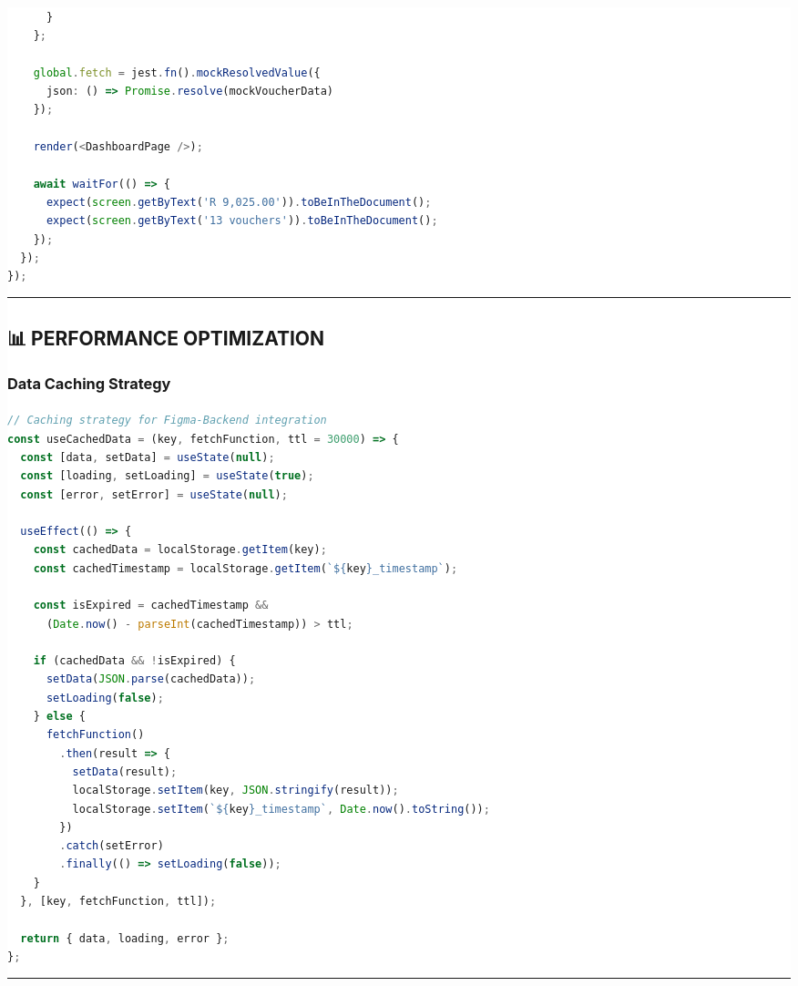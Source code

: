 ```typescript
      }
    };

    global.fetch = jest.fn().mockResolvedValue({
      json: () => Promise.resolve(mockVoucherData)
    });

    render(<DashboardPage />);
    
    await waitFor(() => {
      expect(screen.getByText('R 9,025.00')).toBeInTheDocument();
      expect(screen.getByText('13 vouchers')).toBeInTheDocument();
    });
  });
});
```

---

## 📊 **PERFORMANCE OPTIMIZATION**

### **Data Caching Strategy**
```typescript
// Caching strategy for Figma-Backend integration
const useCachedData = (key, fetchFunction, ttl = 30000) => {
  const [data, setData] = useState(null);
  const [loading, setLoading] = useState(true);
  const [error, setError] = useState(null);

  useEffect(() => {
    const cachedData = localStorage.getItem(key);
    const cachedTimestamp = localStorage.getItem(`${key}_timestamp`);
    
    const isExpired = cachedTimestamp && 
      (Date.now() - parseInt(cachedTimestamp)) > ttl;

    if (cachedData && !isExpired) {
      setData(JSON.parse(cachedData));
      setLoading(false);
    } else {
      fetchFunction()
        .then(result => {
          setData(result);
          localStorage.setItem(key, JSON.stringify(result));
          localStorage.setItem(`${key}_timestamp`, Date.now().toString());
        })
        .catch(setError)
        .finally(() => setLoading(false));
    }
  }, [key, fetchFunction, ttl]);

  return { data, loading, error };
};
```

---